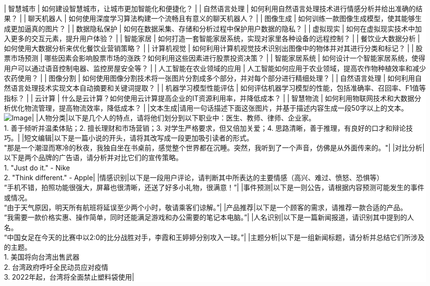 | 智慧城市                                    | 如何建设智慧城市，让城市更加智能化和便捷化？                 |
| 自然语言处理                                | 如何利用自然语言处理技术进行情感分析并给出准确的结果？       |
| 聊天机器人                                  | 如何使用深度学习算法构建一个流畅且有意义的聊天机器人？     |
| 图像生成                                    | 如何训练一款图像生成模型，使其能够生成更加逼真的图片？       |
| 数据隐私保护                                | 如何在数据采集、存储和分析过程中保护用户数据的隐私？         |
| 虚拟现实                                    | 如何在虚拟现实技术中加入更多的交互元素，提升用户体验？       |
| 智能家居                                    | 如何打造一套智能家居系统，实现对家里各种设备的远程控制？     |
| 餐饮业大数据分析                      | 如何使用大数据分析来优化餐饮业营销策略？                                                                         |
| 计算机视觉                           | 如何利用计算机视觉技术识别出图像中的物体并对其进行分类和标记？                                                          |
| 股票市场预测                         | 哪些因素会影响股票市场的涨跌？如何利用这些因素进行股票投资决策？                                                      |
| 智能家居系统                         | 如何设计一个智能家居系统，使得用户可以通过语音控制电器、监控房屋安全等？                                                  |
| 人工智能在农业领域的应用              | 人工智能如何应用于农业领域，提高农作物种植效率和减少农药使用？                                                        |
| 图像分割                             | 如何使用图像分割技术将一张图片分割成多个部分，并对每个部分进行精细处理？                                                |
| 自然语言处理                         | 如何利用自然语言处理技术实现文本自动摘要和关键词提取？                                                              |
| 机器学习模型性能评估                 | 如何评估机器学习模型的性能，包括准确率、召回率、F1值等指标？                                                         |
| 云计算                                | 什么是云计算？如何使用云计算提高企业的IT资源利用率，并降低成本？                                                       |
| 智慧物流                              | 如何利用物联网技术和大数据分析优化物流管理，提高物流效率，降低成本？                                                   |
|文本生成|请用一句话描述下面这张图片，并基于描述内容生成一段50字以上的文本。 ![Image](https://i.imgur.com/8DjgKjF.jpg)|
|人物分类|以下是几个人的特点，请将他们划分到以下职业中：医生、教师、律师、企业家。<br>1. 善于倾听并温柔体贴；2. 擅长理财和市场营销；3. 对学生严格要求，但又倍加关爱；4. 思路清晰，善于推理，有良好的口才和辩论技巧。|
|短文编辑|以下是一篇小说的开头，请将其改写成一段更加吸引读者的形式。<br>"那是一个潮湿而寒冷的秋夜，我独自坐在书桌前，感觉整个世界都在沉睡。突然，我听到了一个声音，仿佛是从外面传来的。"| 
|对比分析|以下是两个品牌的广告语，请分析并对比它们的宣传策略。<br>1. "Just do it." - Nike<br>2. "Think different." - Apple|
|情感识别|以下是一段用户评论，请判断其中所表达的主要情感（高兴、难过、愤怒、恐惧等）<br>“手机不错，拍照功能很强大，屏幕也很清晰，还送了好多小礼物，很满意！”|
|事件预测|以下是一则公告，请根据内容预测可能发生的事件或情况。<br>“由于天气原因，明天所有航班将延误至少两个小时，敬请乘客们谅解。”|
|产品推荐|以下是一个顾客的需求，请推荐一款合适的产品。<br>“我需要一款价格实惠、操作简单，同时还能满足游戏和办公需要的笔记本电脑。”|
|人名识别|以下是一篇新闻报道，请识别其中提到的人名。<br>“中国女足在今天的比赛中以2:0的比分战胜对手，李霞和王婷婷分别攻入一球。”|
|主题分析|以下是一组新闻标题，请分析并总结它们所涉及的主题。<br>1. 美国将向台湾出售武器<br>2. 台湾政府呼吁全民动员应对疫情<br>3. 2022年起，台湾将全面禁止塑料袋使用|
